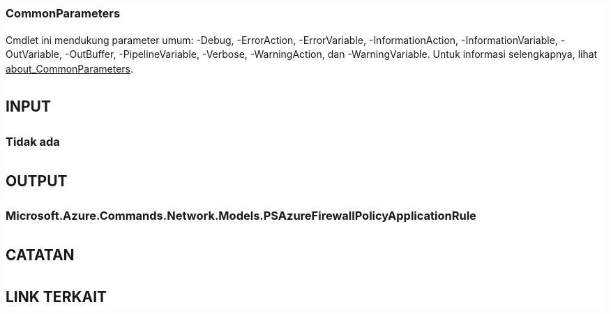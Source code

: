 ### CommonParameters
Cmdlet ini mendukung parameter umum: -Debug, -ErrorAction, -ErrorVariable, -InformationAction, -InformationVariable, -OutVariable, -OutBuffer, -PipelineVariable, -Verbose, -WarningAction, dan -WarningVariable. Untuk informasi selengkapnya, lihat [about_CommonParameters](http://go.microsoft.com/fwlink/?LinkID=113216).

## INPUT

### Tidak ada

## OUTPUT

### Microsoft.Azure.Commands.Network.Models.PSAzureFirewallPolicyApplicationRule

## CATATAN

## LINK TERKAIT
